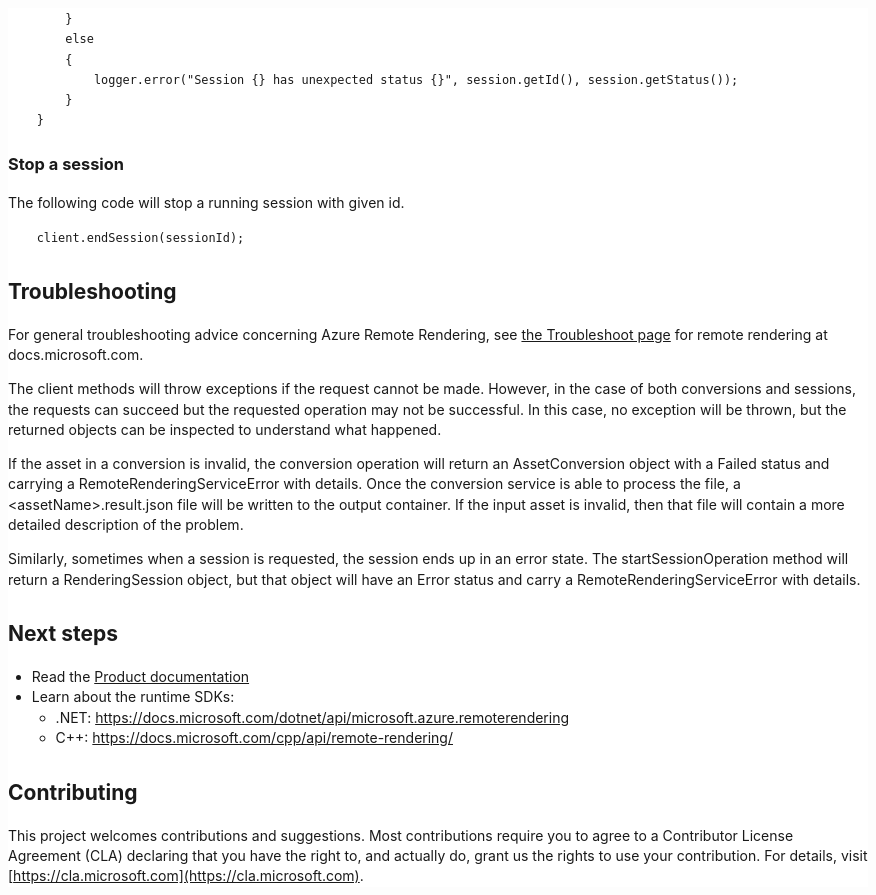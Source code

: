 ```
        }
        else
        {
            logger.error("Session {} has unexpected status {}", session.getId(), session.getStatus());
        }
    }
```

### Stop a session

The following code will stop a running session with given id.

```
    client.endSession(sessionId);
```

## Troubleshooting

For general troubleshooting advice concerning Azure Remote Rendering, see [the Troubleshoot page][troubleshoot] for remote rendering at docs.microsoft.com.

The client methods will throw exceptions if the request cannot be made.
However, in the case of both conversions and sessions, the requests can succeed but the requested operation may not be successful.
In this case, no exception will be thrown, but the returned objects can be inspected to understand what happened.

If the asset in a conversion is invalid, the conversion operation will return an AssetConversion object
with a Failed status and carrying a RemoteRenderingServiceError with details.
Once the conversion service is able to process the file, a &lt;assetName&gt;.result.json file will be written to the output container.
If the input asset is invalid, then that file will contain a more detailed description of the problem.

Similarly, sometimes when a session is requested, the session ends up in an error state.
The startSessionOperation method will return a RenderingSession object, but that object will have an Error status and carry a
RemoteRenderingServiceError with details.

## Next steps

- Read the [Product documentation](https://docs.microsoft.com/azure/remote-rendering/)
- Learn about the runtime SDKs:
  - .NET: https://docs.microsoft.com/dotnet/api/microsoft.azure.remoterendering
  - C++: https://docs.microsoft.com/cpp/api/remote-rendering/

## Contributing

This project welcomes contributions and suggestions. Most contributions require you to agree to a Contributor License
Agreement (CLA) declaring that you have the right to, and actually do, grant us the rights to use your contribution.
For details, visit [https://cla.microsoft.com](https://cla.microsoft.com).


[//]: # ({x-version-update-start;com.azure:azure-mixedreality-remoterendering;dependency})
[//]: # ({x-version-update-end})
[azure_subscription]: https://azure.microsoft.com/free
[jdk_link]: https://docs.microsoft.com/java/azure/jdk/?view=azure-java-stable
[package]: https://mvnrepository.com/artifact/com.azure/azure-mixedreality-remoterendering
[performance_tuning]: https://github.com/Azure/azure-sdk-for-java/wiki/Performance-Tuning
[source_code]: https://github.com/Azure/azure-sdk-for-java/tree/master/sdk/mixedreality/azure-mixedreality-remoterendering/src
[remote_rendering_account]: https://docs.microsoft.com/en-us/azure/remote-rendering/how-tos/create-an-account
[LogLevels]: https://github.com/Azure/azure-sdk-for-java/blob/master/sdk/core/azure-core/src/main/java/com/azure/core/util/logging/ClientLogger.java
[product_documentation]: https://docs.microsoft.com/azure/remote-rendering/
[cpp_api]: https://docs.microsoft.com/cpp/api/remote-rendering/
[dotnet_api]: https://docs.microsoft.com/dotnet/api/microsoft.azure.remoterendering
[how_to_authenticate]: https://docs.microsoft.com/azure/remote-rendering/how-tos/authentication
[sts_sdk]: https://github.com/Azure/azure-sdk-for-java/tree/master/sdk/mixedreality/azure-mixedreality-authentication
[troubleshoot]: https://docs.microsoft.com/azure/remote-rendering/resources/troubleshoot